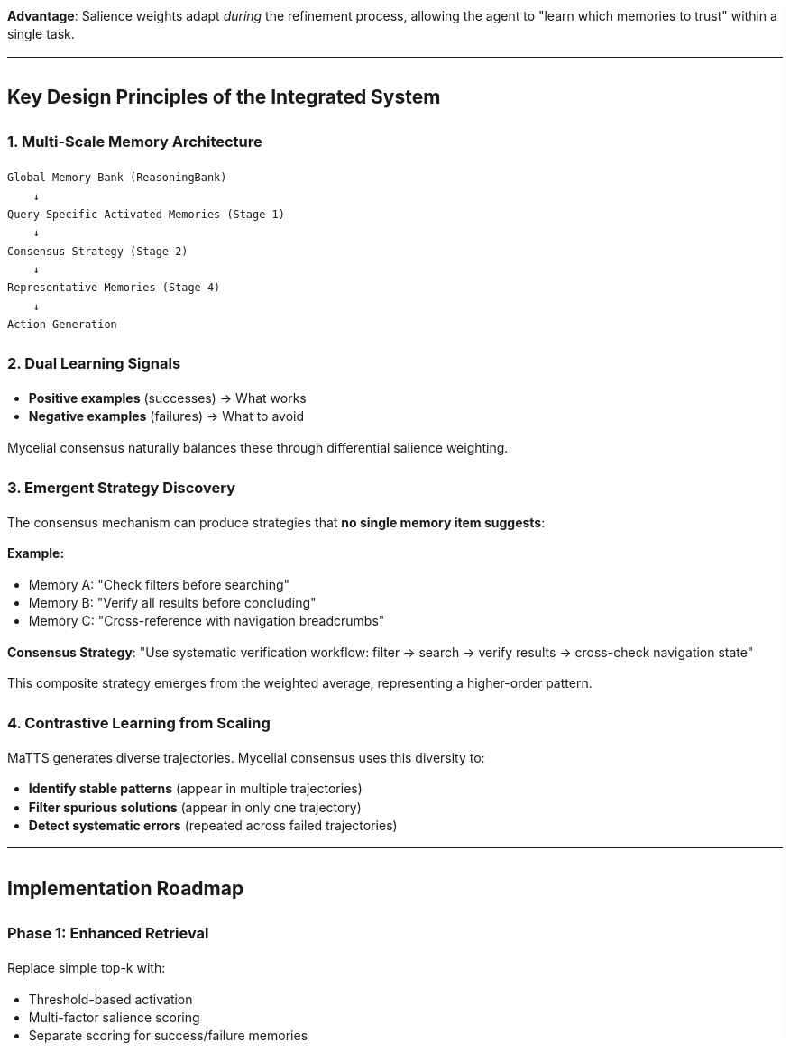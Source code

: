 **Advantage**: Salience weights adapt *during* the refinement process, allowing the agent to "learn which memories to trust" within a single task.

---

## Key Design Principles of the Integrated System

### 1. Multi-Scale Memory Architecture

```
Global Memory Bank (ReasoningBank)
    ↓
Query-Specific Activated Memories (Stage 1)
    ↓  
Consensus Strategy (Stage 2)
    ↓
Representative Memories (Stage 4)
    ↓
Action Generation
```

### 2. Dual Learning Signals

- **Positive examples** (successes) → What works
- **Negative examples** (failures) → What to avoid

Mycelial consensus naturally balances these through differential salience weighting.

### 3. Emergent Strategy Discovery

The consensus mechanism can produce strategies that **no single memory item suggests**:

**Example:**
- Memory A: "Check filters before searching"
- Memory B: "Verify all results before concluding"  
- Memory C: "Cross-reference with navigation breadcrumbs"

**Consensus Strategy**: "Use systematic verification workflow: filter → search → verify results → cross-check navigation state"

This composite strategy emerges from the weighted average, representing a higher-order pattern.

### 4. Contrastive Learning from Scaling

MaTTS generates diverse trajectories. Mycelial consensus uses this diversity to:
- **Identify stable patterns** (appear in multiple trajectories)
- **Filter spurious solutions** (appear in only one trajectory)
- **Detect systematic errors** (repeated across failed trajectories)

---

## Implementation Roadmap

### Phase 1: Enhanced Retrieval
Replace simple top-k with:
- Threshold-based activation
- Multi-factor salience scoring
- Separate scoring for success/failure memories
